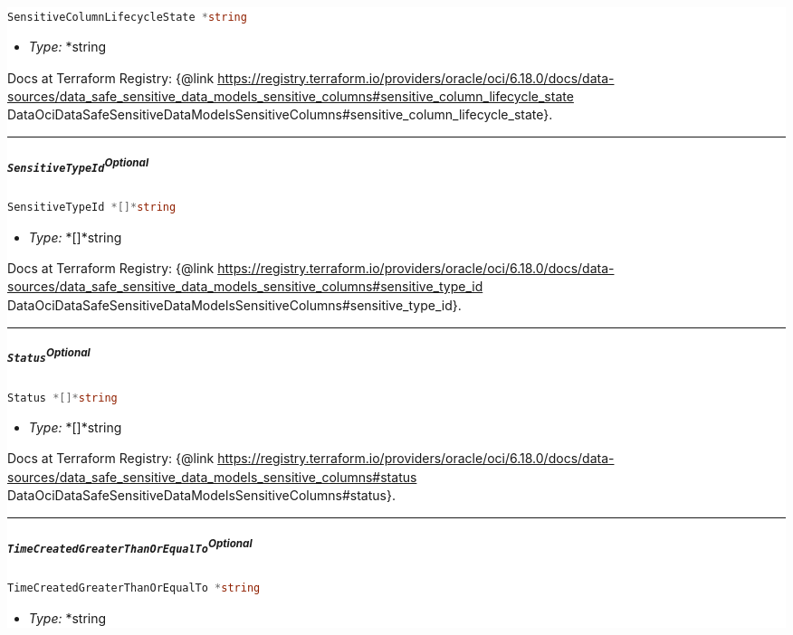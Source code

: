 ```go
SensitiveColumnLifecycleState *string
```

- *Type:* *string

Docs at Terraform Registry: {@link https://registry.terraform.io/providers/oracle/oci/6.18.0/docs/data-sources/data_safe_sensitive_data_models_sensitive_columns#sensitive_column_lifecycle_state DataOciDataSafeSensitiveDataModelsSensitiveColumns#sensitive_column_lifecycle_state}.

---

##### `SensitiveTypeId`<sup>Optional</sup> <a name="SensitiveTypeId" id="rhizo-co-terraform-provider-oci.dataOciDataSafeSensitiveDataModelsSensitiveColumns.DataOciDataSafeSensitiveDataModelsSensitiveColumnsConfig.property.sensitiveTypeId"></a>

```go
SensitiveTypeId *[]*string
```

- *Type:* *[]*string

Docs at Terraform Registry: {@link https://registry.terraform.io/providers/oracle/oci/6.18.0/docs/data-sources/data_safe_sensitive_data_models_sensitive_columns#sensitive_type_id DataOciDataSafeSensitiveDataModelsSensitiveColumns#sensitive_type_id}.

---

##### `Status`<sup>Optional</sup> <a name="Status" id="rhizo-co-terraform-provider-oci.dataOciDataSafeSensitiveDataModelsSensitiveColumns.DataOciDataSafeSensitiveDataModelsSensitiveColumnsConfig.property.status"></a>

```go
Status *[]*string
```

- *Type:* *[]*string

Docs at Terraform Registry: {@link https://registry.terraform.io/providers/oracle/oci/6.18.0/docs/data-sources/data_safe_sensitive_data_models_sensitive_columns#status DataOciDataSafeSensitiveDataModelsSensitiveColumns#status}.

---

##### `TimeCreatedGreaterThanOrEqualTo`<sup>Optional</sup> <a name="TimeCreatedGreaterThanOrEqualTo" id="rhizo-co-terraform-provider-oci.dataOciDataSafeSensitiveDataModelsSensitiveColumns.DataOciDataSafeSensitiveDataModelsSensitiveColumnsConfig.property.timeCreatedGreaterThanOrEqualTo"></a>

```go
TimeCreatedGreaterThanOrEqualTo *string
```

- *Type:* *string
